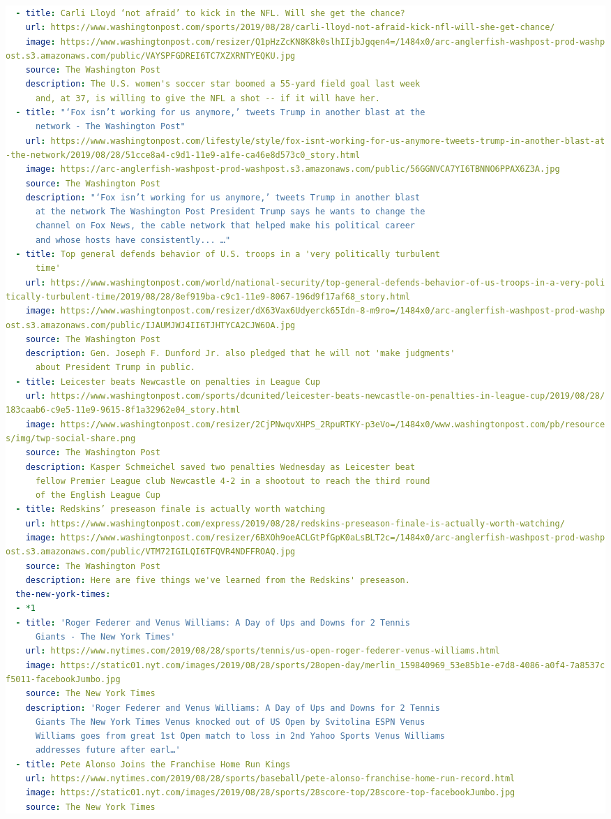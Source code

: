 ```yaml
  - title: Carli Lloyd ‘not afraid’ to kick in the NFL. Will she get the chance?
    url: https://www.washingtonpost.com/sports/2019/08/28/carli-lloyd-not-afraid-kick-nfl-will-she-get-chance/
    image: https://www.washingtonpost.com/resizer/Q1pHzZcKN8K8k0slhIIjbJgqen4=/1484x0/arc-anglerfish-washpost-prod-washpost.s3.amazonaws.com/public/VAYSPFGDREI6TC7XZXRNTYEQKU.jpg
    source: The Washington Post
    description: The U.S. women's soccer star boomed a 55-yard field goal last week
      and, at 37, is willing to give the NFL a shot -- if it will have her.
  - title: "‘Fox isn’t working for us anymore,’ tweets Trump in another blast at the
      network - The Washington Post"
    url: https://www.washingtonpost.com/lifestyle/style/fox-isnt-working-for-us-anymore-tweets-trump-in-another-blast-at-the-network/2019/08/28/51cce8a4-c9d1-11e9-a1fe-ca46e8d573c0_story.html
    image: https://arc-anglerfish-washpost-prod-washpost.s3.amazonaws.com/public/56GGNVCA7YI6TBNNO6PPAX6Z3A.jpg
    source: The Washington Post
    description: "‘Fox isn’t working for us anymore,’ tweets Trump in another blast
      at the network The Washington Post President Trump says he wants to change the
      channel on Fox News, the cable network that helped make his political career
      and whose hosts have consistently... …"
  - title: Top general defends behavior of U.S. troops in a 'very politically turbulent
      time'
    url: https://www.washingtonpost.com/world/national-security/top-general-defends-behavior-of-us-troops-in-a-very-politically-turbulent-time/2019/08/28/8ef919ba-c9c1-11e9-8067-196d9f17af68_story.html
    image: https://www.washingtonpost.com/resizer/dX63Vax6Udyerck65Idn-8-m9ro=/1484x0/arc-anglerfish-washpost-prod-washpost.s3.amazonaws.com/public/IJAUMJWJ4II6TJHTYCA2CJW6OA.jpg
    source: The Washington Post
    description: Gen. Joseph F. Dunford Jr. also pledged that he will not 'make judgments'
      about President Trump in public.
  - title: Leicester beats Newcastle on penalties in League Cup
    url: https://www.washingtonpost.com/sports/dcunited/leicester-beats-newcastle-on-penalties-in-league-cup/2019/08/28/183caab6-c9e5-11e9-9615-8f1a32962e04_story.html
    image: https://www.washingtonpost.com/resizer/2CjPNwqvXHPS_2RpuRTKY-p3eVo=/1484x0/www.washingtonpost.com/pb/resources/img/twp-social-share.png
    source: The Washington Post
    description: Kasper Schmeichel saved two penalties Wednesday as Leicester beat
      fellow Premier League club Newcastle 4-2 in a shootout to reach the third round
      of the English League Cup
  - title: Redskins’ preseason finale is actually worth watching
    url: https://www.washingtonpost.com/express/2019/08/28/redskins-preseason-finale-is-actually-worth-watching/
    image: https://www.washingtonpost.com/resizer/6BXOh9oeACLGtPfGpK0aLsBLT2c=/1484x0/arc-anglerfish-washpost-prod-washpost.s3.amazonaws.com/public/VTM72IGILQI6TFQVR4NDFFROAQ.jpg
    source: The Washington Post
    description: Here are five things we've learned from the Redskins' preseason.
  the-new-york-times:
  - *1
  - title: 'Roger Federer and Venus Williams: A Day of Ups and Downs for 2 Tennis
      Giants - The New York Times'
    url: https://www.nytimes.com/2019/08/28/sports/tennis/us-open-roger-federer-venus-williams.html
    image: https://static01.nyt.com/images/2019/08/28/sports/28open-day/merlin_159840969_53e85b1e-e7d8-4086-a0f4-7a8537cf5011-facebookJumbo.jpg
    source: The New York Times
    description: 'Roger Federer and Venus Williams: A Day of Ups and Downs for 2 Tennis
      Giants The New York Times Venus knocked out of US Open by Svitolina ESPN Venus
      Williams goes from great 1st Open match to loss in 2nd Yahoo Sports Venus Williams
      addresses future after earl…'
  - title: Pete Alonso Joins the Franchise Home Run Kings
    url: https://www.nytimes.com/2019/08/28/sports/baseball/pete-alonso-franchise-home-run-record.html
    image: https://static01.nyt.com/images/2019/08/28/sports/28score-top/28score-top-facebookJumbo.jpg
    source: The New York Times
```